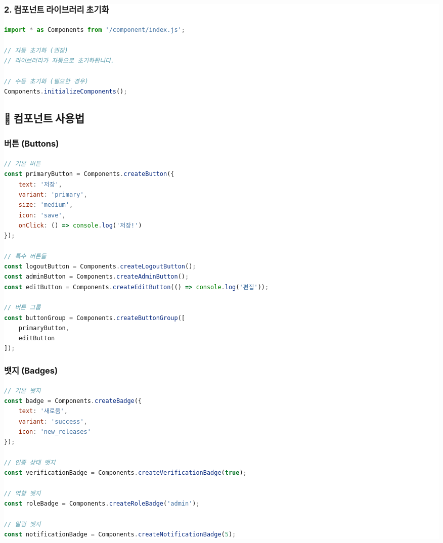 ### 2. 컴포넌트 라이브러리 초기화

```javascript
import * as Components from '/component/index.js';

// 자동 초기화 (권장)
// 라이브러리가 자동으로 초기화됩니다.

// 수동 초기화 (필요한 경우)
Components.initializeComponents();
```

## 🎨 컴포넌트 사용법

### 버튼 (Buttons)

```javascript
// 기본 버튼
const primaryButton = Components.createButton({
    text: '저장',
    variant: 'primary',
    size: 'medium',
    icon: 'save',
    onClick: () => console.log('저장!')
});

// 특수 버튼들
const logoutButton = Components.createLogoutButton();
const adminButton = Components.createAdminButton();
const editButton = Components.createEditButton(() => console.log('편집'));

// 버튼 그룹
const buttonGroup = Components.createButtonGroup([
    primaryButton,
    editButton
]);
```

### 뱃지 (Badges)

```javascript
// 기본 뱃지
const badge = Components.createBadge({
    text: '새로움',
    variant: 'success',
    icon: 'new_releases'
});

// 인증 상태 뱃지
const verificationBadge = Components.createVerificationBadge(true);

// 역할 뱃지
const roleBadge = Components.createRoleBadge('admin');

// 알림 뱃지
const notificationBadge = Components.createNotificationBadge(5);
```
